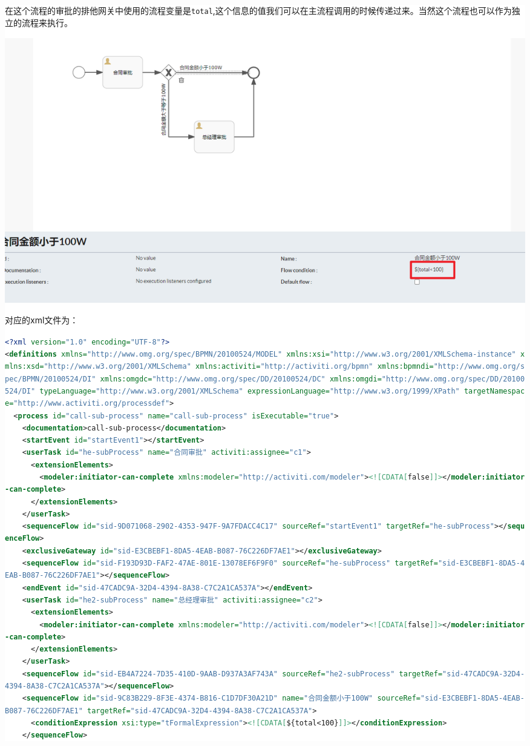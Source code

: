 在这个流程的审批的排他网关中使用的流程变量是`total`,这个信息的值我们可以在主流程调用的时候传递过来。当然这个流程也可以作为独立的流程来执行。

![image-20230720163606359](img/image-20230720163606359.png)

对应的xml文件为：

```xml
<?xml version="1.0" encoding="UTF-8"?>
<definitions xmlns="http://www.omg.org/spec/BPMN/20100524/MODEL" xmlns:xsi="http://www.w3.org/2001/XMLSchema-instance" xmlns:xsd="http://www.w3.org/2001/XMLSchema" xmlns:activiti="http://activiti.org/bpmn" xmlns:bpmndi="http://www.omg.org/spec/BPMN/20100524/DI" xmlns:omgdc="http://www.omg.org/spec/DD/20100524/DC" xmlns:omgdi="http://www.omg.org/spec/DD/20100524/DI" typeLanguage="http://www.w3.org/2001/XMLSchema" expressionLanguage="http://www.w3.org/1999/XPath" targetNamespace="http://www.activiti.org/processdef">
  <process id="call-sub-process" name="call-sub-process" isExecutable="true">
    <documentation>call-sub-process</documentation>
    <startEvent id="startEvent1"></startEvent>
    <userTask id="he-subProcess" name="合同审批" activiti:assignee="c1">
      <extensionElements>
        <modeler:initiator-can-complete xmlns:modeler="http://activiti.com/modeler"><![CDATA[false]]></modeler:initiator-can-complete>
      </extensionElements>
    </userTask>
    <sequenceFlow id="sid-9D071068-2902-4353-947F-9A7FDACC4C17" sourceRef="startEvent1" targetRef="he-subProcess"></sequenceFlow>
    <exclusiveGateway id="sid-E3CBEBF1-8DA5-4EAB-B087-76C226DF7AE1"></exclusiveGateway>
    <sequenceFlow id="sid-F193D93D-FAF2-47AE-801E-13078EF6F9F0" sourceRef="he-subProcess" targetRef="sid-E3CBEBF1-8DA5-4EAB-B087-76C226DF7AE1"></sequenceFlow>
    <endEvent id="sid-47CADC9A-32D4-4394-8A38-C7C2A1CA537A"></endEvent>
    <userTask id="he2-subProcess" name="总经理审批" activiti:assignee="c2">
      <extensionElements>
        <modeler:initiator-can-complete xmlns:modeler="http://activiti.com/modeler"><![CDATA[false]]></modeler:initiator-can-complete>
      </extensionElements>
    </userTask>
    <sequenceFlow id="sid-EB4A7224-7D35-410D-9AAB-D937A3AF743A" sourceRef="he2-subProcess" targetRef="sid-47CADC9A-32D4-4394-8A38-C7C2A1CA537A"></sequenceFlow>
    <sequenceFlow id="sid-9C83B229-8F3E-4374-B816-C1D7DF30A21D" name="合同金额小于100W" sourceRef="sid-E3CBEBF1-8DA5-4EAB-B087-76C226DF7AE1" targetRef="sid-47CADC9A-32D4-4394-8A38-C7C2A1CA537A">
      <conditionExpression xsi:type="tFormalExpression"><![CDATA[${total<100}]]></conditionExpression>
    </sequenceFlow>
```